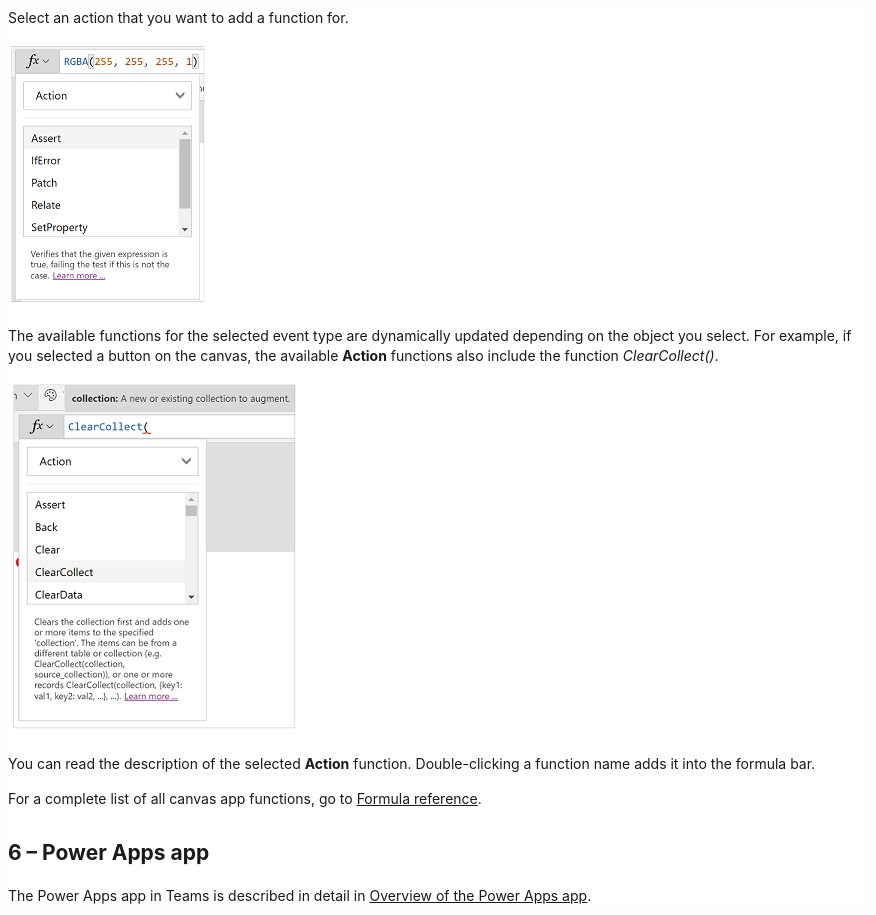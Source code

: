 Select an action that you want to add a function for.

![Change in function event selection](media/studio-function-4.png "Change in function event selection")

The available functions for the selected event type are dynamically updated
depending on the object you select. For example, if you selected a button on the
canvas, the available **Action** functions also include the function
*ClearCollect()*.

![Function ClearCollect() selected](media/studio-function-5.png "Function ClearCollect() selected")

You can read the description of the selected **Action** function. Double-clicking a function name adds it into the formula bar.

For a complete list of all canvas app functions, go to [Formula reference](../maker/canvas-apps/formula-reference.md).

## 6 – Power Apps app

The Power Apps app in Teams is described in detail in [Overview of the Power Apps app](overview-of-the-power-apps-app.md).
